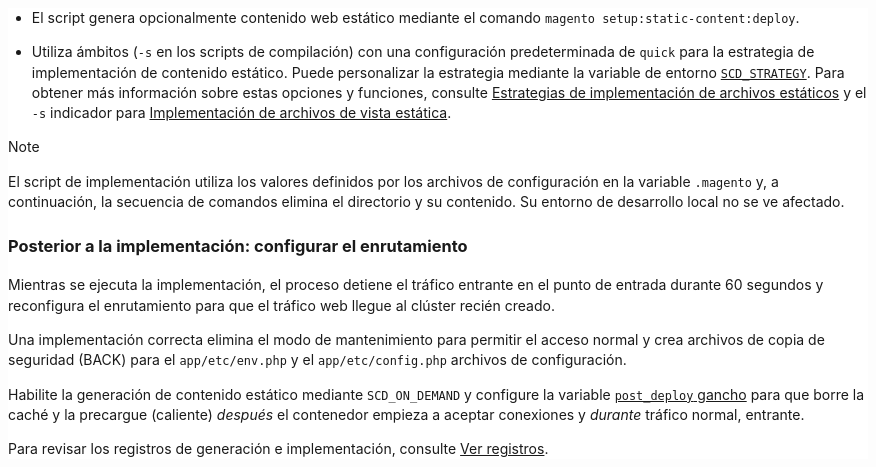 - El script genera opcionalmente contenido web estático mediante el comando `magento setup:static-content:deploy`.

- Utiliza ámbitos (`-s` en los scripts de compilación) con una configuración predeterminada de `quick` para la estrategia de implementación de contenido estático. Puede personalizar la estrategia mediante la variable de entorno [`SCD_STRATEGY`](../environment/variables-deploy.md#scd_strategy). Para obtener más información sobre estas opciones y funciones, consulte [Estrategias de implementación de archivos estáticos](../deploy/static-content.md) y el `-s` indicador para [Implementación de archivos de vista estática](https://experienceleague.adobe.com/docs/commerce-operations/configuration-guide/cli/static-view/static-view-file-deployment.html).

>[!NOTE]
>
>El script de implementación utiliza los valores definidos por los archivos de configuración en la variable `.magento` y, a continuación, la secuencia de comandos elimina el directorio y su contenido. Su entorno de desarrollo local no se ve afectado.

### Posterior a la implementación: configurar el enrutamiento

Mientras se ejecuta la implementación, el proceso detiene el tráfico entrante en el punto de entrada durante 60 segundos y reconfigura el enrutamiento para que el tráfico web llegue al clúster recién creado.

Una implementación correcta elimina el modo de mantenimiento para permitir el acceso normal y crea archivos de copia de seguridad (BACK) para el `app/etc/env.php` y el `app/etc/config.php` archivos de configuración.

Habilite la generación de contenido estático mediante `SCD_ON_DEMAND` y configure la variable [`post_deploy` gancho](../application/hooks-property.md) para que borre la caché y la precargue (caliente) _después_ el contenedor empieza a aceptar conexiones y _durante_ tráfico normal, entrante.

Para revisar los registros de generación e implementación, consulte [Ver registros](../test/log-locations.md#view-and-manage-logs).
